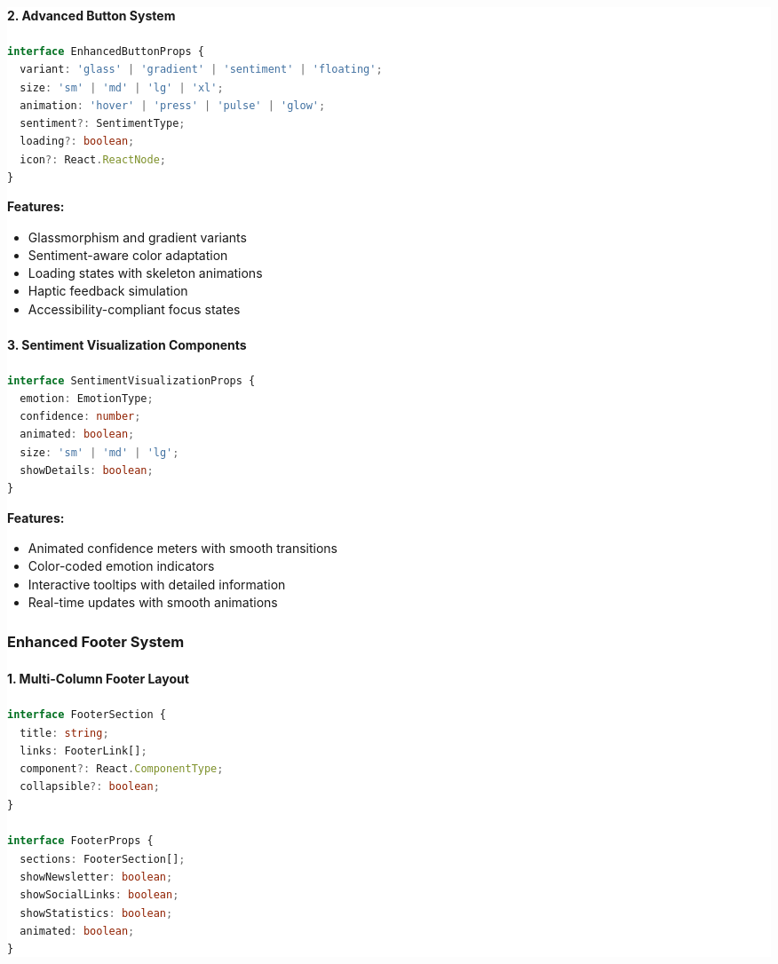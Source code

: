 #### 2. Advanced Button System
```typescript
interface EnhancedButtonProps {
  variant: 'glass' | 'gradient' | 'sentiment' | 'floating';
  size: 'sm' | 'md' | 'lg' | 'xl';
  animation: 'hover' | 'press' | 'pulse' | 'glow';
  sentiment?: SentimentType;
  loading?: boolean;
  icon?: React.ReactNode;
}
```

**Features:**
- Glassmorphism and gradient variants
- Sentiment-aware color adaptation
- Loading states with skeleton animations
- Haptic feedback simulation
- Accessibility-compliant focus states

#### 3. Sentiment Visualization Components
```typescript
interface SentimentVisualizationProps {
  emotion: EmotionType;
  confidence: number;
  animated: boolean;
  size: 'sm' | 'md' | 'lg';
  showDetails: boolean;
}
```

**Features:**
- Animated confidence meters with smooth transitions
- Color-coded emotion indicators
- Interactive tooltips with detailed information
- Real-time updates with smooth animations

### Enhanced Footer System

#### 1. Multi-Column Footer Layout
```typescript
interface FooterSection {
  title: string;
  links: FooterLink[];
  component?: React.ComponentType;
  collapsible?: boolean;
}

interface FooterProps {
  sections: FooterSection[];
  showNewsletter: boolean;
  showSocialLinks: boolean;
  showStatistics: boolean;
  animated: boolean;
}
```
